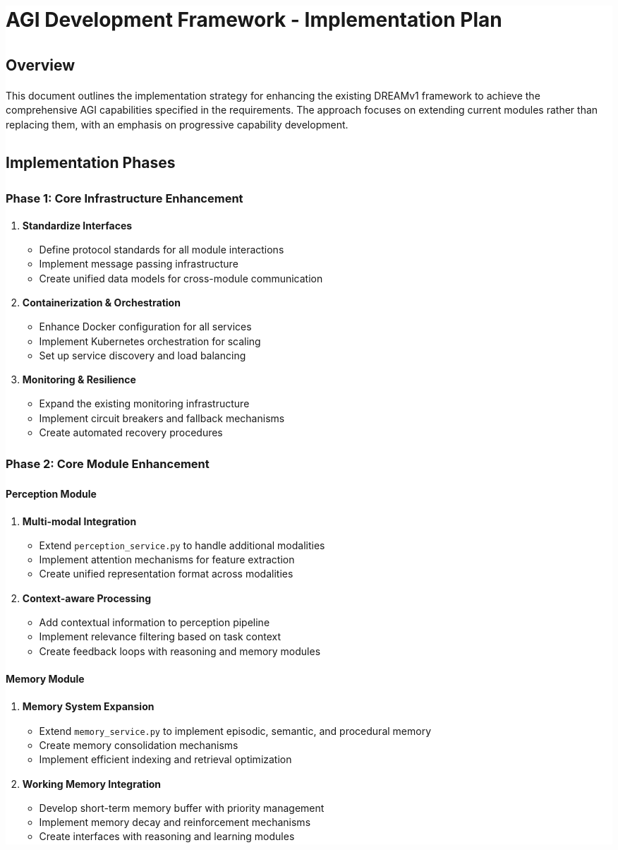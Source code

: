 # AGI Development Framework - Implementation Plan

## Overview

This document outlines the implementation strategy for enhancing the existing DREAMv1 framework to achieve the comprehensive AGI capabilities specified in the requirements. The approach focuses on extending current modules rather than replacing them, with an emphasis on progressive capability development.

## Implementation Phases

### Phase 1: Core Infrastructure Enhancement

1. **Standardize Interfaces**
   - Define protocol standards for all module interactions
   - Implement message passing infrastructure
   - Create unified data models for cross-module communication

2. **Containerization & Orchestration**
   - Enhance Docker configuration for all services
   - Implement Kubernetes orchestration for scaling
   - Set up service discovery and load balancing

3. **Monitoring & Resilience**
   - Expand the existing monitoring infrastructure
   - Implement circuit breakers and fallback mechanisms
   - Create automated recovery procedures

### Phase 2: Core Module Enhancement

#### Perception Module

1. **Multi-modal Integration**
   - Extend `perception_service.py` to handle additional modalities
   - Implement attention mechanisms for feature extraction
   - Create unified representation format across modalities

2. **Context-aware Processing**
   - Add contextual information to perception pipeline
   - Implement relevance filtering based on task context
   - Create feedback loops with reasoning and memory modules

#### Memory Module

1. **Memory System Expansion**
   - Extend `memory_service.py` to implement episodic, semantic, and procedural memory
   - Create memory consolidation mechanisms
   - Implement efficient indexing and retrieval optimization

2. **Working Memory Integration**
   - Develop short-term memory buffer with priority management
   - Implement memory decay and reinforcement mechanisms
   - Create interfaces with reasoning and learning modules
